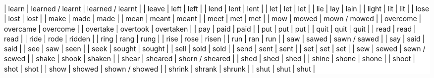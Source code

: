 | learn      | learned / learnt | learned / learnt  |
| leave      | left             | left              |
| lend       | lent             | lent              |
| let        | let              | let               |
| lie        | lay              | lain              |
| light      | lit              | lit               |
| lose       | lost             | lost              |
| make       | made             | made              |
| mean       | meant            | meant             |
| meet       | met              | met               |
| mow        | mowed            | mown / mowed      |
| overcome   | overcame         | overcome          |
| overtake   | overtook         | overtaken         |
| pay        | paid             | paid              |
| put        | put              | put               |
| quit       | quit             | quit              |
| read       | read             | read              |
| ride       | rode             | ridden            |
| ring       | rang             | rung              |
| rise       | rose             | risen             |
| run        | ran              | run               |
| saw        | sawed            | sawn / sawed      |
| say        | said             | said              |
| see        | saw              | seen              |
| seek       | sought           | sought            |
| sell       | sold             | sold              |
| send       | sent             | sent              |
| set        | set              | set               |
| sew        | sewed            | sewn / sewed      |
| shake      | shook            | shaken            |
| shear      | sheared          | shorn / sheared   |
| shed       | shed             | shed              |
| shine      | shone            | shone             |
| shoot      | shot             | shot              |
| show       | showed           | shown / showed    |
| shrink     | shrank           | shrunk            |
| shut       | shut             | shut              |